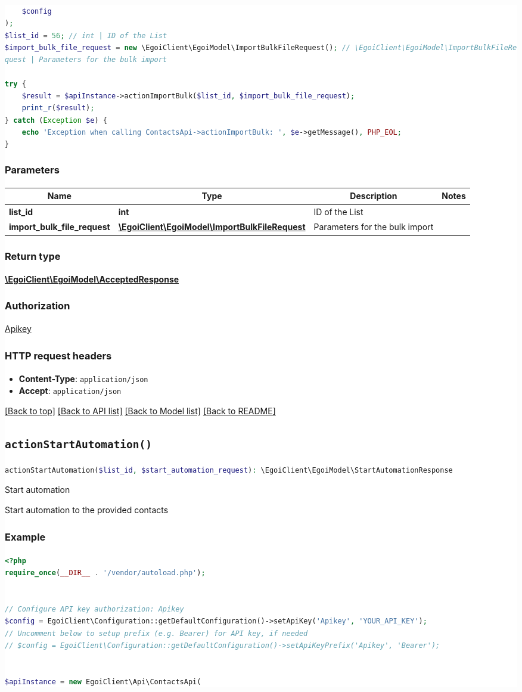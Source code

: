 ```php
    $config
);
$list_id = 56; // int | ID of the List
$import_bulk_file_request = new \EgoiClient\EgoiModel\ImportBulkFileRequest(); // \EgoiClient\EgoiModel\ImportBulkFileRequest | Parameters for the bulk import

try {
    $result = $apiInstance->actionImportBulk($list_id, $import_bulk_file_request);
    print_r($result);
} catch (Exception $e) {
    echo 'Exception when calling ContactsApi->actionImportBulk: ', $e->getMessage(), PHP_EOL;
}
```

### Parameters

| Name | Type | Description  | Notes |
| ------------- | ------------- | ------------- | ------------- |
| **list_id** | **int**| ID of the List | |
| **import_bulk_file_request** | [**\EgoiClient\EgoiModel\ImportBulkFileRequest**](../Model/ImportBulkFileRequest.md)| Parameters for the bulk import | |

### Return type

[**\EgoiClient\EgoiModel\AcceptedResponse**](../Model/AcceptedResponse.md)

### Authorization

[Apikey](../../README.md#Apikey)

### HTTP request headers

- **Content-Type**: `application/json`
- **Accept**: `application/json`

[[Back to top]](#) [[Back to API list]](../../README.md#endpoints)
[[Back to Model list]](../../README.md#models)
[[Back to README]](../../README.md)

## `actionStartAutomation()`

```php
actionStartAutomation($list_id, $start_automation_request): \EgoiClient\EgoiModel\StartAutomationResponse
```

Start automation

Start automation to the provided contacts

### Example

```php
<?php
require_once(__DIR__ . '/vendor/autoload.php');


// Configure API key authorization: Apikey
$config = EgoiClient\Configuration::getDefaultConfiguration()->setApiKey('Apikey', 'YOUR_API_KEY');
// Uncomment below to setup prefix (e.g. Bearer) for API key, if needed
// $config = EgoiClient\Configuration::getDefaultConfiguration()->setApiKeyPrefix('Apikey', 'Bearer');


$apiInstance = new EgoiClient\Api\ContactsApi(
```